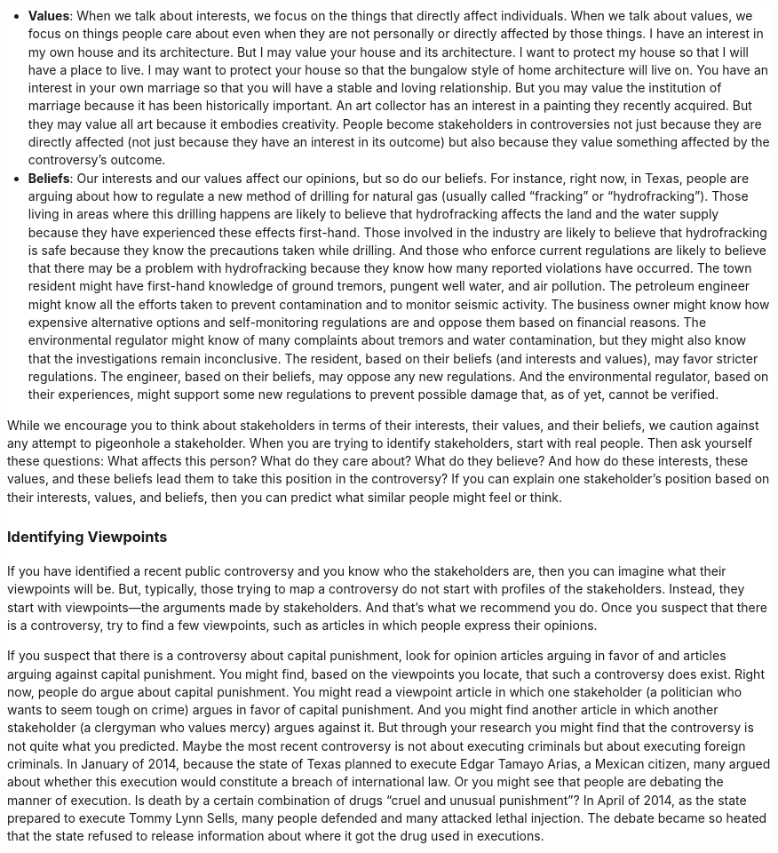 * **Values**: When we talk about interests, we focus on the things that directly affect individuals. When we talk about values, we focus on things people care about even when they are not personally or directly affected by those things. I have an interest in my own house and its architecture. But I may value your house and its architecture. I want to protect my house so that I will have a place to live. I may want to protect your house so that the bungalow style of home architecture will live on. You have an interest in your own marriage so that you will have a stable and loving relationship. But you may value the institution of marriage because it has been historically important. An art collector has an interest in a painting they recently acquired. But they may value all art because it embodies creativity. People become stakeholders in controversies not just because they are directly affected (not just because they have an interest in its outcome) but also because they value something affected by the controversy’s outcome.
* **Beliefs**: Our interests and our values affect our opinions, but so do our beliefs. For instance, right now, in Texas, people are arguing about how to regulate a new method of drilling for natural gas (usually called “fracking” or “hydrofracking”). Those living in areas where this drilling happens are likely to believe that hydrofracking affects the land and the water supply because they have experienced these effects first-hand. Those involved in the industry are likely to believe that hydrofracking is safe because they know the precautions taken while drilling. And those who enforce current regulations are likely to believe that there may be a problem with hydrofracking because they know how many reported violations have occurred. The town resident might have first-hand knowledge of ground tremors, pungent well water, and air pollution.  The petroleum engineer might know all the efforts taken to prevent contamination and to monitor seismic activity. The business owner might know how expensive alternative options and self-monitoring regulations are and oppose them based on financial reasons. The environmental regulator might know of many complaints about tremors and water contamination, but they might also know that the investigations remain inconclusive. The resident, based on their beliefs (and interests and values), may favor stricter regulations. The engineer, based on their beliefs, may oppose any new regulations. And the environmental regulator, based on their experiences, might support some new regulations to prevent possible damage that, as of yet, cannot be verified.

While we encourage you to think about stakeholders in terms of their interests, their values, and their beliefs, we caution against any attempt to pigeonhole a stakeholder. When you are trying to identify stakeholders, start with real people. Then ask yourself these questions: What affects this person? What do they care about? What do they believe? And how do these interests, these values, and these beliefs lead them to take this position in the controversy? If you can explain one stakeholder’s position based on their interests, values, and beliefs, then you can predict what similar people might feel or think.

### Identifying Viewpoints
If you have identified a recent public controversy and you know who the stakeholders are, then you can imagine what their viewpoints will be. But, typically, those trying to map a controversy do not start with profiles of the stakeholders. Instead, they start with viewpoints—the arguments made by stakeholders. And that’s what we recommend you do. Once you suspect that there is a controversy, try to find a few viewpoints, such as articles in which people express their opinions.

If you suspect that there is a controversy about capital punishment, look for opinion articles arguing in favor of and articles arguing against capital punishment. You might find, based on the viewpoints you locate, that such a controversy does exist. Right now, people do argue about capital punishment. You might read a viewpoint article in which one stakeholder (a politician who wants to seem tough on crime) argues in favor of capital punishment. And you might find another article in which another stakeholder (a clergyman who values mercy) argues against it. But through your research you might find that the controversy is not quite what you predicted. Maybe the most recent controversy is not about executing criminals but about executing foreign criminals. In January of 2014, because the state of Texas planned to execute Edgar Tamayo Arias, a Mexican citizen, many argued about whether this execution would constitute a breach of international law. Or you might see that people are debating the manner of execution. Is death by a certain combination of drugs “cruel and unusual punishment”? In April of 2014, as the state prepared to execute Tommy Lynn Sells, many people defended and many attacked lethal injection. The debate became so heated that the state refused to release information about where it got the drug used in executions.
